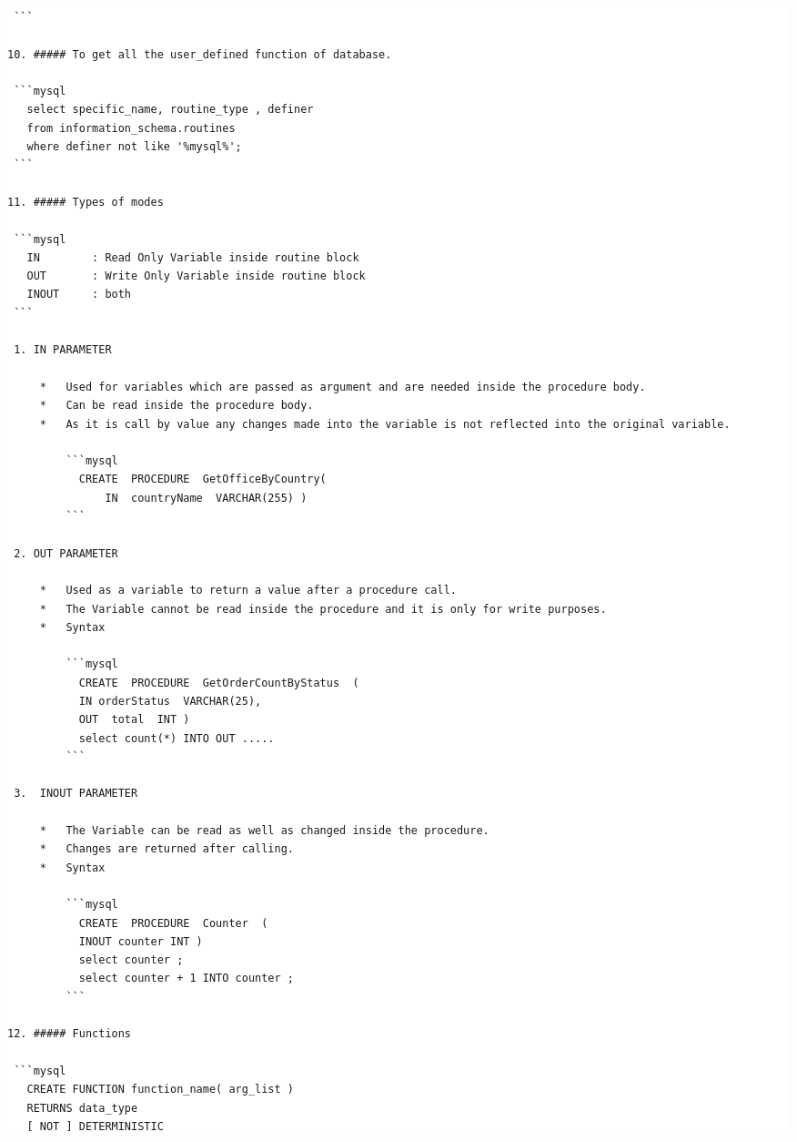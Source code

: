    ```
	```

10. ##### To get all the user_defined function of database.

	```mysql
	  select specific_name, routine_type , definer 
	  from information_schema.routines 
	  where definer not like '%mysql%';
	```

11. ##### Types of modes

	```mysql
	  IN        : Read Only Variable inside routine block
	  OUT       : Write Only Variable inside routine block
	  INOUT     : both
	```

	1. IN PARAMETER

		*   Used for variables which are passed as argument and are needed inside the procedure body.
		*   Can be read inside the procedure body.
		*   As it is call by value any changes made into the variable is not reflected into the original variable.
	
		    ```mysql
		      CREATE  PROCEDURE  GetOfficeByCountry(
		          IN  countryName  VARCHAR(255) )
		    ```

	2. OUT PARAMETER

		*   Used as a variable to return a value after a procedure call.
		*   The Variable cannot be read inside the procedure and it is only for write purposes.
		*   Syntax
	
		    ```mysql
		      CREATE  PROCEDURE  GetOrderCountByStatus  (
		      IN orderStatus  VARCHAR(25),
		      OUT  total  INT )
		      select count(*) INTO OUT .....
		    ```

	3.  INOUT PARAMETER

	    *   The Variable can be read as well as changed inside the procedure.
	    *   Changes are returned after calling.
	    *   Syntax

	        ```mysql
	          CREATE  PROCEDURE  Counter  (
	          INOUT counter INT )
	          select counter ;
	          select counter + 1 INTO counter ;
	        ```

12. ##### Functions

	```mysql
	  CREATE FUNCTION function_name( arg_list ) 
	  RETURNS data_type
	  [ NOT ] DETERMINISTIC
   ```